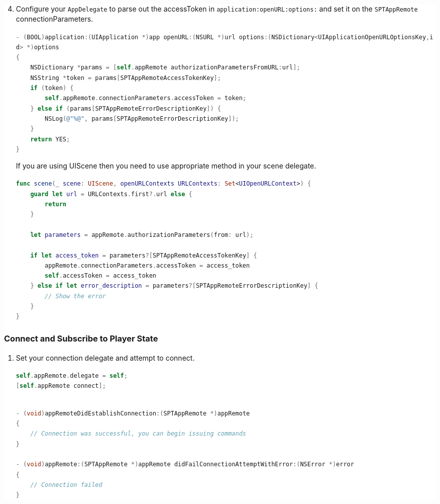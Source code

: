 4. Configure your `AppDelegate` to parse out the accessToken in `application:openURL:options:` and set it on the `SPTAppRemote` connectionParameters.

    ```objective-c
    - (BOOL)application:(UIApplication *)app openURL:(NSURL *)url options:(NSDictionary<UIApplicationOpenURLOptionsKey,id> *)options
    {
        NSDictionary *params = [self.appRemote authorizationParametersFromURL:url];
        NSString *token = params[SPTAppRemoteAccessTokenKey];
        if (token) {
            self.appRemote.connectionParameters.accessToken = token;
        } else if (params[SPTAppRemoteErrorDescriptionKey]) {
            NSLog(@"%@", params[SPTAppRemoteErrorDescriptionKey]);
        }
        return YES;
    }
    ```

    If you are using UIScene then you need to use appropriate method in your scene delegate.

    ```swift
    func scene(_ scene: UIScene, openURLContexts URLContexts: Set<UIOpenURLContext>) {
        guard let url = URLContexts.first?.url else {
            return
        }

        let parameters = appRemote.authorizationParameters(from: url);

        if let access_token = parameters?[SPTAppRemoteAccessTokenKey] {
            appRemote.connectionParameters.accessToken = access_token
            self.accessToken = access_token
        } else if let error_description = parameters?[SPTAppRemoteErrorDescriptionKey] {
            // Show the error
        }
    }
    ```

### Connect and Subscribe to Player State

1. Set your connection delegate and attempt to connect.

    ```objective-c
    self.appRemote.delegate = self;
    [self.appRemote connect];
    ```

    ```objective-c

    - (void)appRemoteDidEstablishConnection:(SPTAppRemote *)appRemote
    {
        // Connection was successful, you can begin issuing commands
    }

    - (void)appRemote:(SPTAppRemote *)appRemote didFailConnectionAttemptWithError:(NSError *)error
    {
        // Connection failed
    }
